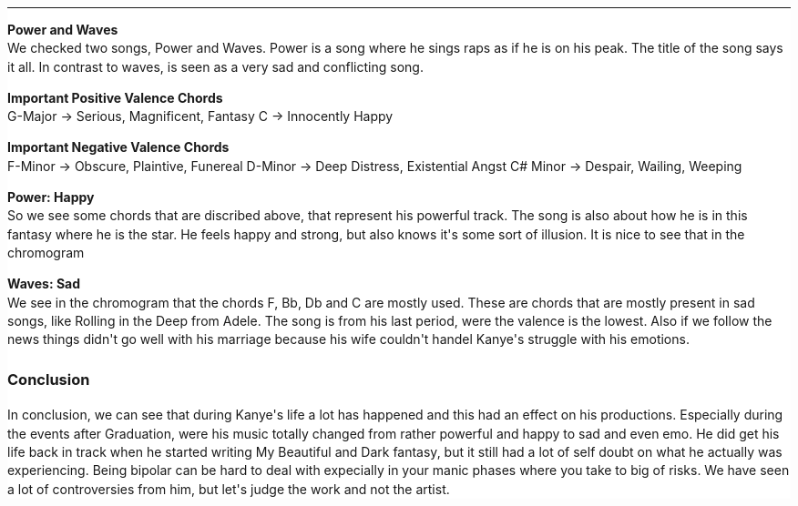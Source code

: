 
***

<b>Power and Waves</b> <br>
We checked two songs, Power and Waves. Power is a song where he sings raps as if he is on his peak. The title of the song says it all. In contrast to waves, is seen as a very sad and conflicting song.</b> <br>

<b>Important Positive Valence Chords</b> <br>
G-Major     -> Serious, Magnificent, Fantasy
C           -> Innocently Happy

<b>Important Negative Valence Chords</b> <br>
F-Minor     -> Obscure, Plaintive, Funereal
D-Minor     -> Deep Distress, Existential Angst
C# Minor    -> Despair, Wailing, Weeping

<b>Power: Happy</b> <br>
So we see some chords that are discribed above, that represent his powerful track. The song is also about how he is in this fantasy where he is the star. He feels happy and strong, but also knows it's some sort of illusion. It is nice to see that in the chromogram

<b>Waves: Sad</b> <br>
We see in the chromogram that the chords F, Bb, Db and C are mostly used. These are chords that are mostly present in sad songs, like Rolling in the Deep from Adele. The song is from his last period, were the valence is the lowest. Also if we follow the news things didn't go well with his marriage because his wife couldn't handel Kanye's struggle with his emotions. 

### Conclusion

In conclusion, we can see that during Kanye's life a lot has happened and this had an effect on his productions. Especially during the events after Graduation, were his music totally changed from rather powerful and happy to sad and even emo. He did get his life back in track when he started writing My Beautiful and Dark fantasy, but it still had a lot of self doubt on what he actually was experiencing. Being bipolar can be hard to deal with expecially in your manic phases where you take to big of risks. We have seen a lot of controversies from him, but let's judge the work and not the artist.

